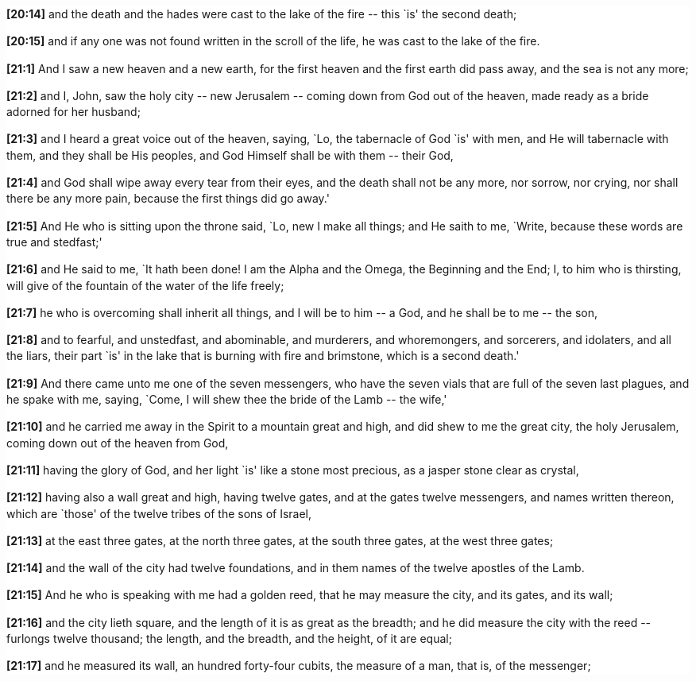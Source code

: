 **[20:14]** and the death and the hades were cast to the lake of the fire -- this \`is' the second death;

**[20:15]** and if any one was not found written in the scroll of the life, he was cast to the lake of the fire.

**[21:1]** And I saw a new heaven and a new earth, for the first heaven and the first earth did pass away, and the sea is not any more;

**[21:2]** and I, John, saw the holy city -- new Jerusalem -- coming down from God out of the heaven, made ready as a bride adorned for her husband;

**[21:3]** and I heard a great voice out of the heaven, saying, \`Lo, the tabernacle of God \`is' with men, and He will tabernacle with them, and they shall be His peoples, and God Himself shall be with them -- their God,

**[21:4]** and God shall wipe away every tear from their eyes, and the death shall not be any more, nor sorrow, nor crying, nor shall there be any more pain, because the first things did go away.'

**[21:5]** And He who is sitting upon the throne said, \`Lo, new I make all things; and He saith to me, \`Write, because these words are true and stedfast;'

**[21:6]** and He said to me, \`It hath been done! I am the Alpha and the Omega, the Beginning and the End; I, to him who is thirsting, will give of the fountain of the water of the life freely;

**[21:7]** he who is overcoming shall inherit all things, and I will be to him -- a God, and he shall be to me -- the son,

**[21:8]** and to fearful, and unstedfast, and abominable, and murderers, and whoremongers, and sorcerers, and idolaters, and all the liars, their part \`is' in the lake that is burning with fire and brimstone, which is a second death.'

**[21:9]** And there came unto me one of the seven messengers, who have the seven vials that are full of the seven last plagues, and he spake with me, saying, \`Come, I will shew thee the bride of the Lamb -- the wife,'

**[21:10]** and he carried me away in the Spirit to a mountain great and high, and did shew to me the great city, the holy Jerusalem, coming down out of the heaven from God,

**[21:11]** having the glory of God, and her light \`is' like a stone most precious, as a jasper stone clear as crystal,

**[21:12]** having also a wall great and high, having twelve gates, and at the gates twelve messengers, and names written thereon, which are \`those' of the twelve tribes of the sons of Israel,

**[21:13]** at the east three gates, at the north three gates, at the south three gates, at the west three gates;

**[21:14]** and the wall of the city had twelve foundations, and in them names of the twelve apostles of the Lamb.

**[21:15]** And he who is speaking with me had a golden reed, that he may measure the city, and its gates, and its wall;

**[21:16]** and the city lieth square, and the length of it is as great as the breadth; and he did measure the city with the reed -- furlongs twelve thousand; the length, and the breadth, and the height, of it are equal;

**[21:17]** and he measured its wall, an hundred forty-four cubits, the measure of a man, that is, of the messenger;
